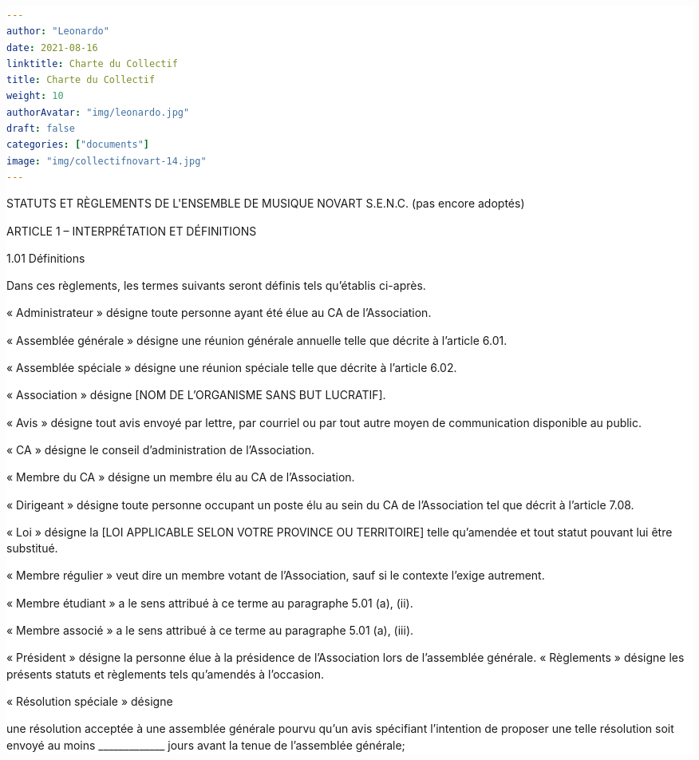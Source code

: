 ```yaml
---
author: "Leonardo"
date: 2021-08-16
linktitle: Charte du Collectif
title: Charte du Collectif
weight: 10
authorAvatar: "img/leonardo.jpg"
draft: false
categories: ["documents"]
image: "img/collectifnovart-14.jpg"
---
```


STATUTS ET RÈGLEMENTS DE
L'ENSEMBLE DE MUSIQUE NOVART S.E.N.C.
(pas encore adoptés)

ARTICLE 1 – INTERPRÉTATION ET DÉFINITIONS

1.01 	Définitions

Dans ces règlements, les termes suivants seront définis tels qu’établis ci-après.

« Administrateur » désigne toute personne ayant été élue au CA de l’Association.

« Assemblée générale » désigne une réunion générale annuelle telle que décrite à l’article 6.01.

« Assemblée spéciale » désigne une réunion spéciale telle que décrite à l’article 6.02.

« Association » désigne [NOM DE L’ORGANISME SANS BUT LUCRATIF].

« Avis » désigne tout avis envoyé par lettre, par courriel ou par tout autre moyen de communication disponible au public.  

« CA » désigne le conseil d’administration de l’Association.

« Membre du CA » désigne un membre élu au CA de l’Association.

« Dirigeant » désigne toute personne occupant un poste élu au sein du CA de l’Association tel que décrit à l’article 7.08.

« Loi » désigne la  [LOI APPLICABLE SELON VOTRE PROVINCE OU TERRITOIRE] telle qu’amendée et tout statut pouvant lui être substitué.

« Membre régulier » veut dire un membre votant de l’Association, sauf si le contexte l’exige autrement.

« Membre étudiant » a le sens attribué à ce terme au paragraphe 5.01 (a), (ii).

« Membre associé » a le sens attribué à ce terme au paragraphe 5.01 (a), (iii).

« Président » désigne la personne élue à la présidence de l’Association lors de l’assemblée générale. 
« Règlements » désigne les présents statuts et règlements tels qu’amendés à l’occasion.

« Résolution spéciale » désigne 

une résolution acceptée à une assemblée générale pourvu qu’un avis spécifiant l’intention de proposer une telle résolution soit envoyé au moins _____________ jours avant la tenue de l’assemblée générale;
